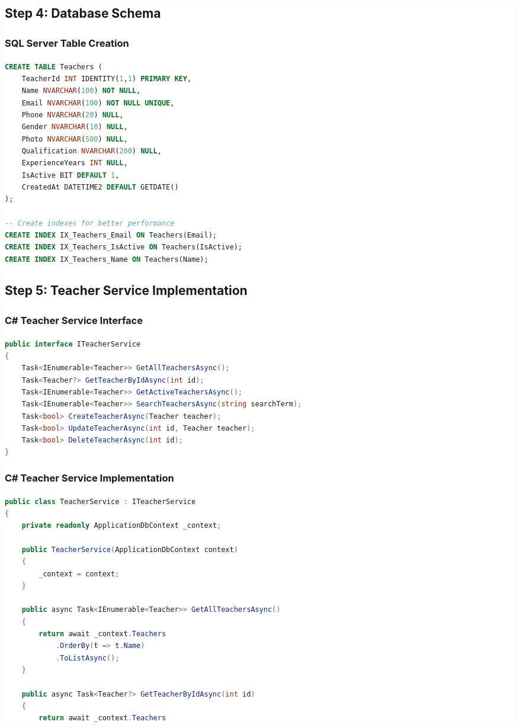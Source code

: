 ```csharp
```

## Step 4: Database Schema

### SQL Server Table Creation
```sql
CREATE TABLE Teachers (
    TeacherId INT IDENTITY(1,1) PRIMARY KEY,
    Name NVARCHAR(100) NOT NULL,
    Email NVARCHAR(100) NOT NULL UNIQUE,
    Phone NVARCHAR(20) NULL,
    Gender NVARCHAR(10) NULL,
    Photo NVARCHAR(500) NULL,
    Qualification NVARCHAR(200) NULL,
    ExperienceYears INT NULL,
    IsActive BIT DEFAULT 1,
    CreatedAt DATETIME2 DEFAULT GETDATE()
);

-- Create indexes for better performance
CREATE INDEX IX_Teachers_Email ON Teachers(Email);
CREATE INDEX IX_Teachers_IsActive ON Teachers(IsActive);
CREATE INDEX IX_Teachers_Name ON Teachers(Name);
```

## Step 5: Teacher Service Implementation

### C# Teacher Service Interface
```csharp
public interface ITeacherService
{
    Task<IEnumerable<Teacher>> GetAllTeachersAsync();
    Task<Teacher?> GetTeacherByIdAsync(int id);
    Task<IEnumerable<Teacher>> GetActiveTeachersAsync();
    Task<IEnumerable<Teacher>> SearchTeachersAsync(string searchTerm);
    Task<bool> CreateTeacherAsync(Teacher teacher);
    Task<bool> UpdateTeacherAsync(int id, Teacher teacher);
    Task<bool> DeleteTeacherAsync(int id);
}
```

### C# Teacher Service Implementation
```csharp
public class TeacherService : ITeacherService
{
    private readonly ApplicationDbContext _context;

    public TeacherService(ApplicationDbContext context)
    {
        _context = context;
    }

    public async Task<IEnumerable<Teacher>> GetAllTeachersAsync()
    {
        return await _context.Teachers
            .OrderBy(t => t.Name)
            .ToListAsync();
    }

    public async Task<Teacher?> GetTeacherByIdAsync(int id)
    {
        return await _context.Teachers
```